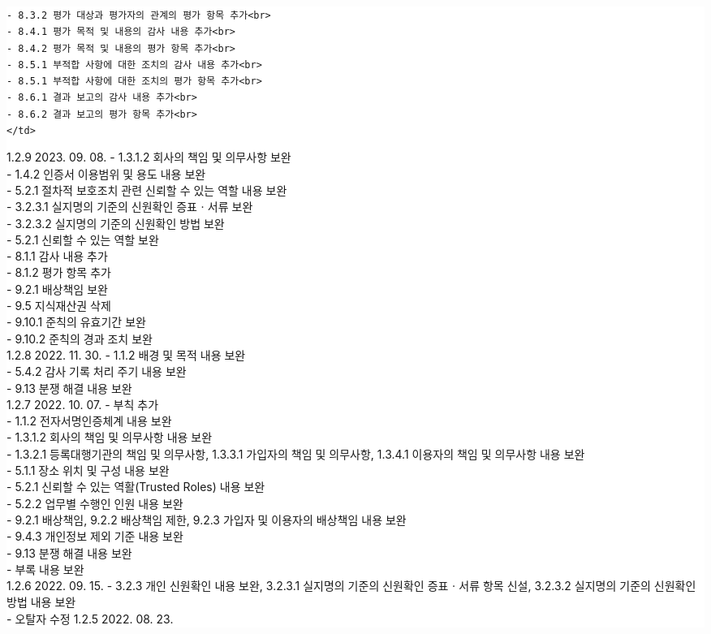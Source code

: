     - 8.3.2 평가 대상과 평가자의 관계의 평가 항목 추가<br>
    - 8.4.1 평가 목적 및 내용의 감사 내용 추가<br>
    - 8.4.2 평가 목적 및 내용의 평가 항목 추가<br>
    - 8.5.1 부적합 사항에 대한 조치의 감사 내용 추가<br>
    - 8.5.1 부적합 사항에 대한 조치의 평가 항목 추가<br>
    - 8.6.1 결과 보고의 감사 내용 추가<br>
    - 8.6.2 결과 보고의 평가 항목 추가<br>
    </td>
  </tr>
  <tr>
    <td>1.2.9</td>
    <td>2023. 09. 08.</td>
    <td>
    - 1.3.1.2 회사의 책임 및 의무사항 보완<br>
    - 1.4.2 인증서 이용범위 및 용도 내용 보완<br>
    - 5.2.1 절차적 보호조치 관련 신뢰할 수 있는 역할 내용 보완<br>
    - 3.2.3.1 실지명의 기준의 신원확인 증표ㆍ서류 보완<br>
    - 3.2.3.2 실지명의 기준의 신원확인 방법 보완<br>
    - 5.2.1 신뢰할 수 있는 역할 보완<br>
    - 8.1.1 감사 내용 추가<br>
    - 8.1.2 평가 항목 추가<br>
    - 9.2.1 배상책임 보완<br>
    - 9.5 지식재산권 삭제<br>
    - 9.10.1 준칙의 유효기간 보완<br>
    - 9.10.2 준칙의 경과 조치 보완<br>
    </td>
  </tr>
  <tr>
    <td>1.2.8</td>
    <td>2022. 11. 30.</td>
    <td>
    - 1.1.2 배경 및 목적 내용 보완<br>
    - 5.4.2 감사 기록 처리 주기 내용 보완<br>
    - 9.13 분쟁 해결 내용 보완<br>
    </td>
  </tr>
  <tr>
    <td>1.2.7</td>
    <td>2022. 10. 07.</td>
    <td>
    - 부칙 추가<br>
    - 1.1.2 전자서명인증체계 내용 보완<br>
    - 1.3.1.2 회사의 책임 및 의무사항 내용 보완<br>
    - 1.3.2.1 등록대행기관의 책임 및 의무사항, 1.3.3.1 가입자의 책임 및 의무사항, 1.3.4.1 이용자의 책임 및 의무사항 내용 보완<br>
    - 5.1.1 장소 위치 및 구성 내용 보완<br>
    - 5.2.1 신뢰할 수 있는 역활(Trusted Roles) 내용 보완<br>
    - 5.2.2 업무별 수행인 인원 내용 보완<br>
    - 9.2.1 배상책임, 9.2.2 배상책임 제한, 9.2.3 가입자 및 이용자의 배상책임 내용 보완<br>
    - 9.4.3 개인정보 제외 기준 내용 보완<br>
    - 9.13 분쟁 해결 내용 보완<br>
    - 부록 내용 보완<br>
    </td>
  </tr>
   <tr>
     <td>1.2.6</td>
     <td>2022. 09. 15.</td>
     <td>
     - 3.2.3 개인 신원확인 내용 보완, 3.2.3.1 실지명의 기준의 신원확인 증표ㆍ서류 항목 신설, 3.2.3.2 실지명의 기준의 신원확인 방법 내용 보완<br>
     - 오탈자 수정
     </td>
   </tr>
   <tr>
     <td>1.2.5</td>
     <td>2022. 08. 23.</td>